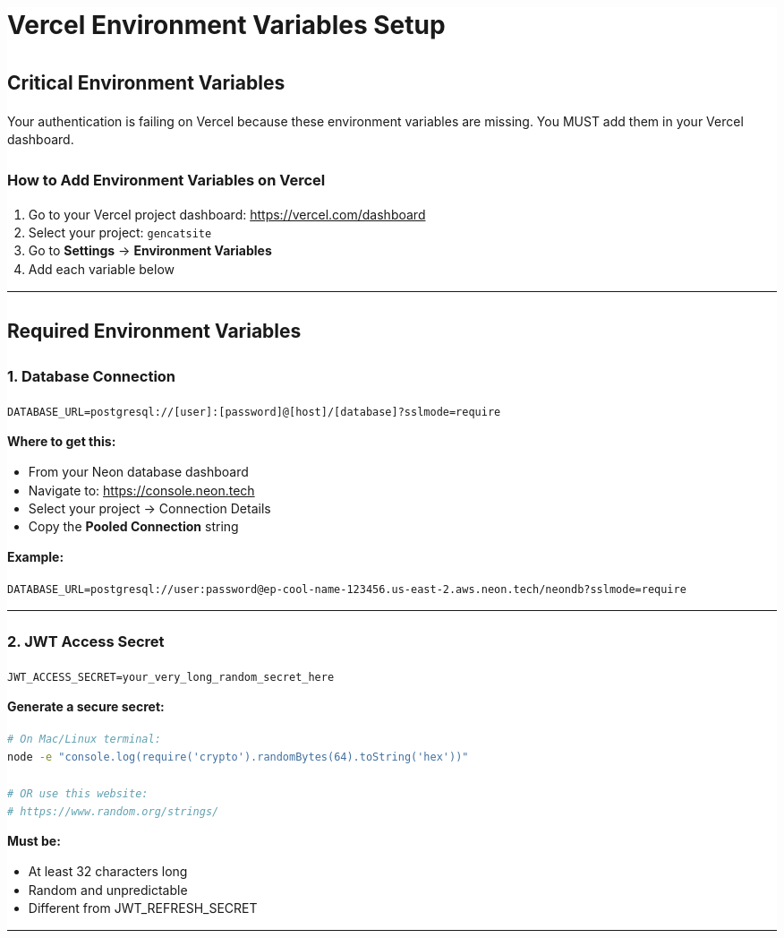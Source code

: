 # Vercel Environment Variables Setup

## Critical Environment Variables

Your authentication is failing on Vercel because these environment variables are missing. You MUST add them in your Vercel dashboard.

### How to Add Environment Variables on Vercel

1. Go to your Vercel project dashboard: https://vercel.com/dashboard
2. Select your project: `gencatsite`
3. Go to **Settings** → **Environment Variables**
4. Add each variable below

---

## Required Environment Variables

### 1. Database Connection
```
DATABASE_URL=postgresql://[user]:[password]@[host]/[database]?sslmode=require
```
**Where to get this:**
- From your Neon database dashboard
- Navigate to: https://console.neon.tech
- Select your project → Connection Details
- Copy the **Pooled Connection** string

**Example:**
```
DATABASE_URL=postgresql://user:password@ep-cool-name-123456.us-east-2.aws.neon.tech/neondb?sslmode=require
```

---

### 2. JWT Access Secret
```
JWT_ACCESS_SECRET=your_very_long_random_secret_here
```

**Generate a secure secret:**
```bash
# On Mac/Linux terminal:
node -e "console.log(require('crypto').randomBytes(64).toString('hex'))"

# OR use this website:
# https://www.random.org/strings/
```

**Must be:**
- At least 32 characters long
- Random and unpredictable
- Different from JWT_REFRESH_SECRET

---